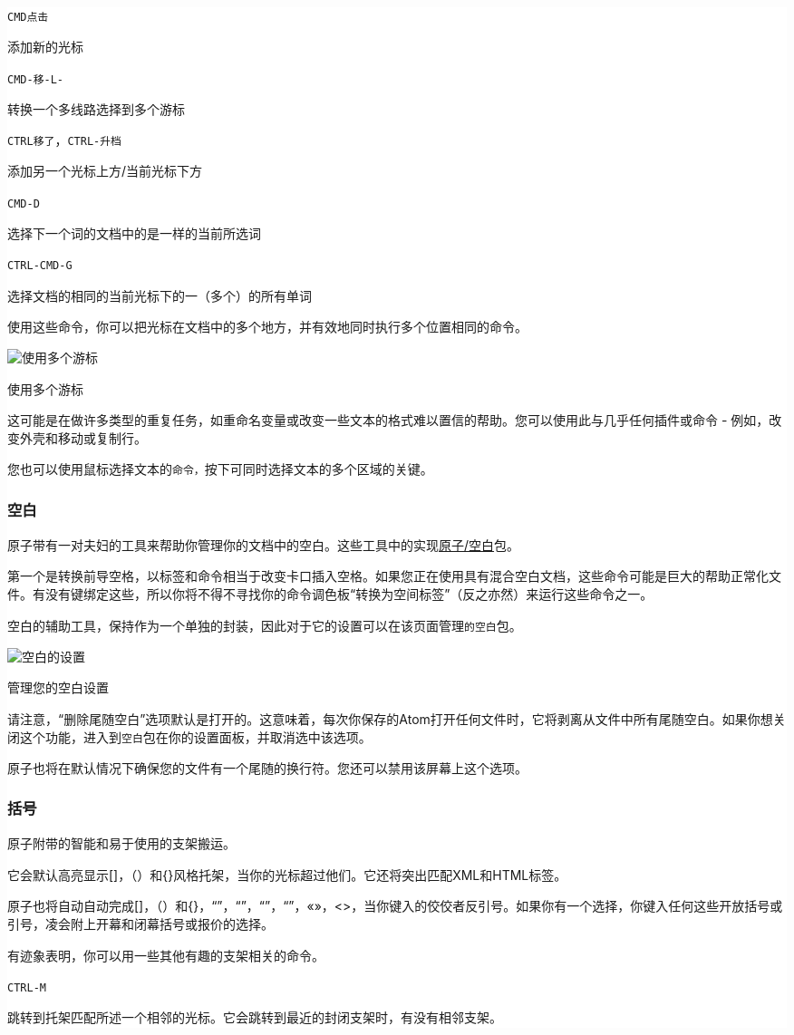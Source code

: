 `CMD点击`

添加新的光标

`CMD-移-L-`

转换一个多线路选择到多个游标

`CTRL移了`，`CTRL-升档`

添加另一个光标上方/当前光标下方

`CMD-D`

选择下一个词的文档中的是一样的当前所选词

`CTRL-CMD-G`

选择文档的相同的当前光标下的一（多个）的所有单词

使用这些命令，你可以把光标在文档中的多个地方，并有效地同时执行多个位置相同的命令。

![使用多个游标](https://atom-test.s3-us-west-2.amazonaws.com/docs/images/5d/5dceacf4319ebd1026ac543f95156f8c8c111636/multiple-cursors.gif)

使用多个游标

这可能是在做许多类型的重复任务，如重命名变量或改变一些文本的格式难以置信的帮助。您可以使用此与几乎任何插件或命令 - 例如，改变外壳和移动或复制行。

您也可以使用鼠标选择文本的`命令，`按下可同时选择文本的多个区域的关键。

### [](https://atom.io/docs/v0.191.0/using-atom-editing-and-deleting-text#whitespace)空白

原子带有一对夫妇的工具来帮助你管理你的文档中的空白。这些工具中的实现[原子/空白](https://github.com/atom/whitespace)包。

第一个是转换前导空格，以标签和命令相当于改变卡口插入空格。如果您正在使用具有混合空白文档，这些命令可能是巨大的帮助正常化文件。有没有键绑定这些，所以你将不得不寻找你的命令调色板“转换为空间标签”（反之亦然）来运行这些命令之一。

空白的辅助工具，保持作为一个单独的封装，因此对于它的设置可以在该页面管理`的空白`包。

![空白的设置](https://atom-test.s3-us-west-2.amazonaws.com/docs/images/a2/a2bea5893c0008794fbfadd473b344d07b1ce8ad/whitespace.png)

管理您的空白设置

请注意，“删除尾随空白”选项默认是打开的。这意味着，每次你保存的Atom打开任何文件时，它将剥离从文件中所有尾随空白。如果你想关闭这个功能，进入到`空白`包在你的设置面板，并取消选中该选项。

原子也将在默认情况下确保您的文件有一个尾随的换行符。您还可以禁用该屏幕上这个选项。

### [](https://atom.io/docs/v0.191.0/using-atom-editing-and-deleting-text#brackets)括号

原子附带的智能和易于使用的支架搬运。

它会默认高亮显示[]，（）和{}风格托架，当你的光标超过他们。它还将突出匹配XML和HTML标签。

原子也将自动自动完成[]，（）和{}，“”，“”，“”，“”，«»，<>，当你键入的佼佼者反引号。如果你有一个选择，你键入任何这些开放括号或引号，凌会附上开幕和闭幕括号或报价的选择。

有迹象表明，你可以用一些其他有趣的支架相关的命令。

`CTRL-M`

跳转到托架匹配所述一个相邻的光标。它会跳转到最近的封闭支架时，有没有相邻支架。
